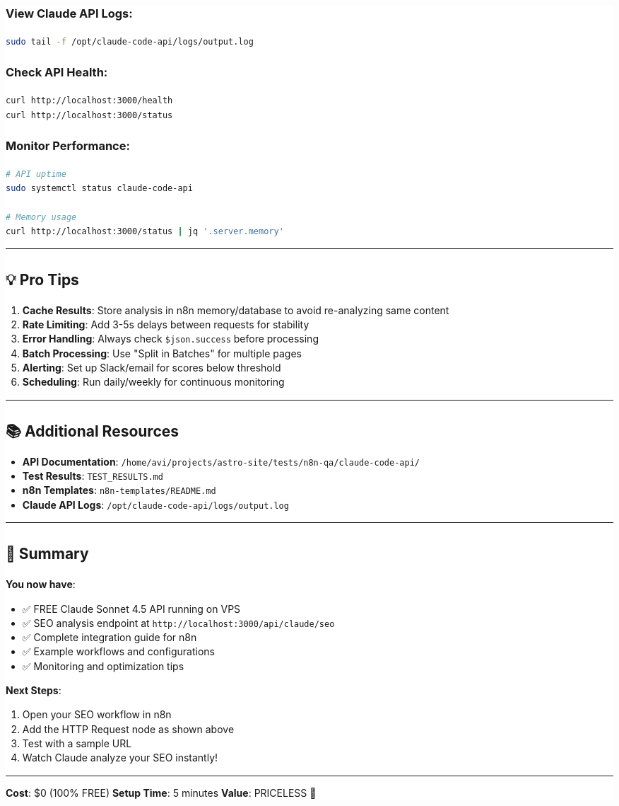### View Claude API Logs:
```bash
sudo tail -f /opt/claude-code-api/logs/output.log
```

### Check API Health:
```bash
curl http://localhost:3000/health
curl http://localhost:3000/status
```

### Monitor Performance:
```bash
# API uptime
sudo systemctl status claude-code-api

# Memory usage
curl http://localhost:3000/status | jq '.server.memory'
```

---

## 💡 Pro Tips

1. **Cache Results**: Store analysis in n8n memory/database to avoid re-analyzing same content
2. **Rate Limiting**: Add 3-5s delays between requests for stability
3. **Error Handling**: Always check `$json.success` before processing
4. **Batch Processing**: Use "Split in Batches" for multiple pages
5. **Alerting**: Set up Slack/email for scores below threshold
6. **Scheduling**: Run daily/weekly for continuous monitoring

---

## 📚 Additional Resources

- **API Documentation**: `/home/avi/projects/astro-site/tests/n8n-qa/claude-code-api/`
- **Test Results**: `TEST_RESULTS.md`
- **n8n Templates**: `n8n-templates/README.md`
- **Claude API Logs**: `/opt/claude-code-api/logs/output.log`

---

## 🎉 Summary

**You now have**:
- ✅ FREE Claude Sonnet 4.5 API running on VPS
- ✅ SEO analysis endpoint at `http://localhost:3000/api/claude/seo`
- ✅ Complete integration guide for n8n
- ✅ Example workflows and configurations
- ✅ Monitoring and optimization tips

**Next Steps**:
1. Open your SEO workflow in n8n
2. Add the HTTP Request node as shown above
3. Test with a sample URL
4. Watch Claude analyze your SEO instantly!

---

**Cost**: $0 (100% FREE)
**Setup Time**: 5 minutes
**Value**: PRICELESS 🚀
